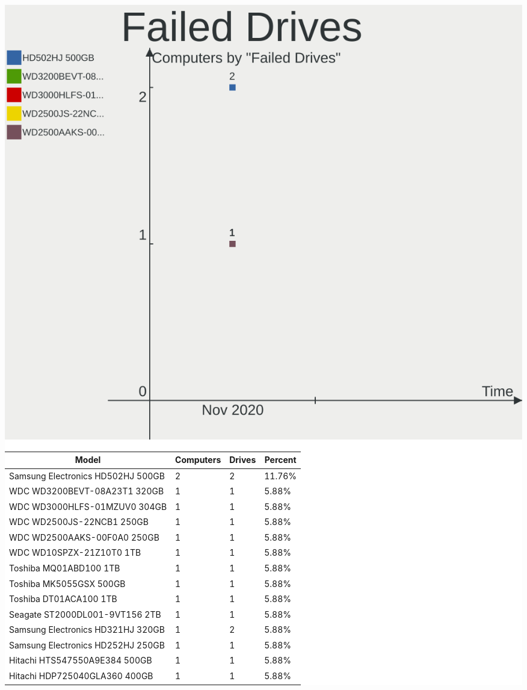 ![Failed Drives](./All/images/line_chart/drive_failed.svg)

| Model                             | Computers | Drives | Percent |
|-----------------------------------|-----------|--------|---------|
| Samsung Electronics HD502HJ 500GB | 2         | 2      | 11.76%  |
| WDC WD3200BEVT-08A23T1 320GB      | 1         | 1      | 5.88%   |
| WDC WD3000HLFS-01MZUV0 304GB      | 1         | 1      | 5.88%   |
| WDC WD2500JS-22NCB1 250GB         | 1         | 1      | 5.88%   |
| WDC WD2500AAKS-00F0A0 250GB       | 1         | 1      | 5.88%   |
| WDC WD10SPZX-21Z10T0 1TB          | 1         | 1      | 5.88%   |
| Toshiba MQ01ABD100 1TB            | 1         | 1      | 5.88%   |
| Toshiba MK5055GSX 500GB           | 1         | 1      | 5.88%   |
| Toshiba DT01ACA100 1TB            | 1         | 1      | 5.88%   |
| Seagate ST2000DL001-9VT156 2TB    | 1         | 1      | 5.88%   |
| Samsung Electronics HD321HJ 320GB | 1         | 2      | 5.88%   |
| Samsung Electronics HD252HJ 250GB | 1         | 1      | 5.88%   |
| Hitachi HTS547550A9E384 500GB     | 1         | 1      | 5.88%   |
| Hitachi HDP725040GLA360 400GB     | 1         | 1      | 5.88%   |
